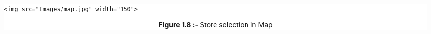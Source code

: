 	<img src="Images/map.jpg" width="150">
</p>
<p align="center">
	<strong>Figure 1.8 :- </strong><emp>Store selection in Map</emp>
</p>
